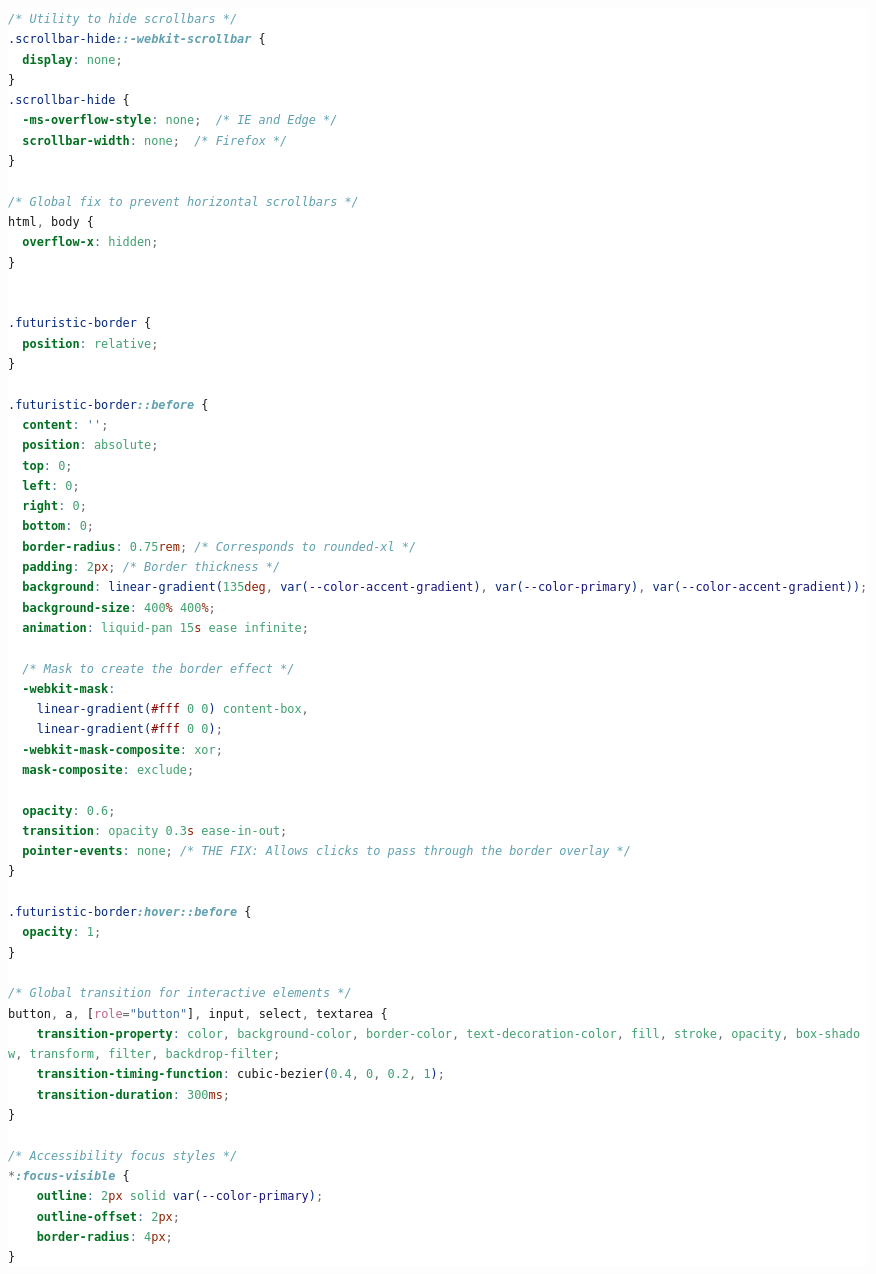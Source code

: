 ```css
/* Utility to hide scrollbars */
.scrollbar-hide::-webkit-scrollbar {
  display: none;
}
.scrollbar-hide {
  -ms-overflow-style: none;  /* IE and Edge */
  scrollbar-width: none;  /* Firefox */
}

/* Global fix to prevent horizontal scrollbars */
html, body {
  overflow-x: hidden;
}


.futuristic-border {
  position: relative;
}

.futuristic-border::before {
  content: '';
  position: absolute;
  top: 0;
  left: 0;
  right: 0;
  bottom: 0;
  border-radius: 0.75rem; /* Corresponds to rounded-xl */
  padding: 2px; /* Border thickness */
  background: linear-gradient(135deg, var(--color-accent-gradient), var(--color-primary), var(--color-accent-gradient));
  background-size: 400% 400%;
  animation: liquid-pan 15s ease infinite;
  
  /* Mask to create the border effect */
  -webkit-mask:
    linear-gradient(#fff 0 0) content-box,
    linear-gradient(#fff 0 0);
  -webkit-mask-composite: xor;
  mask-composite: exclude;

  opacity: 0.6;
  transition: opacity 0.3s ease-in-out;
  pointer-events: none; /* THE FIX: Allows clicks to pass through the border overlay */
}

.futuristic-border:hover::before {
  opacity: 1;
}

/* Global transition for interactive elements */
button, a, [role="button"], input, select, textarea {
    transition-property: color, background-color, border-color, text-decoration-color, fill, stroke, opacity, box-shadow, transform, filter, backdrop-filter;
    transition-timing-function: cubic-bezier(0.4, 0, 0.2, 1);
    transition-duration: 300ms;
}

/* Accessibility focus styles */
*:focus-visible {
    outline: 2px solid var(--color-primary);
    outline-offset: 2px;
    border-radius: 4px;
}
```